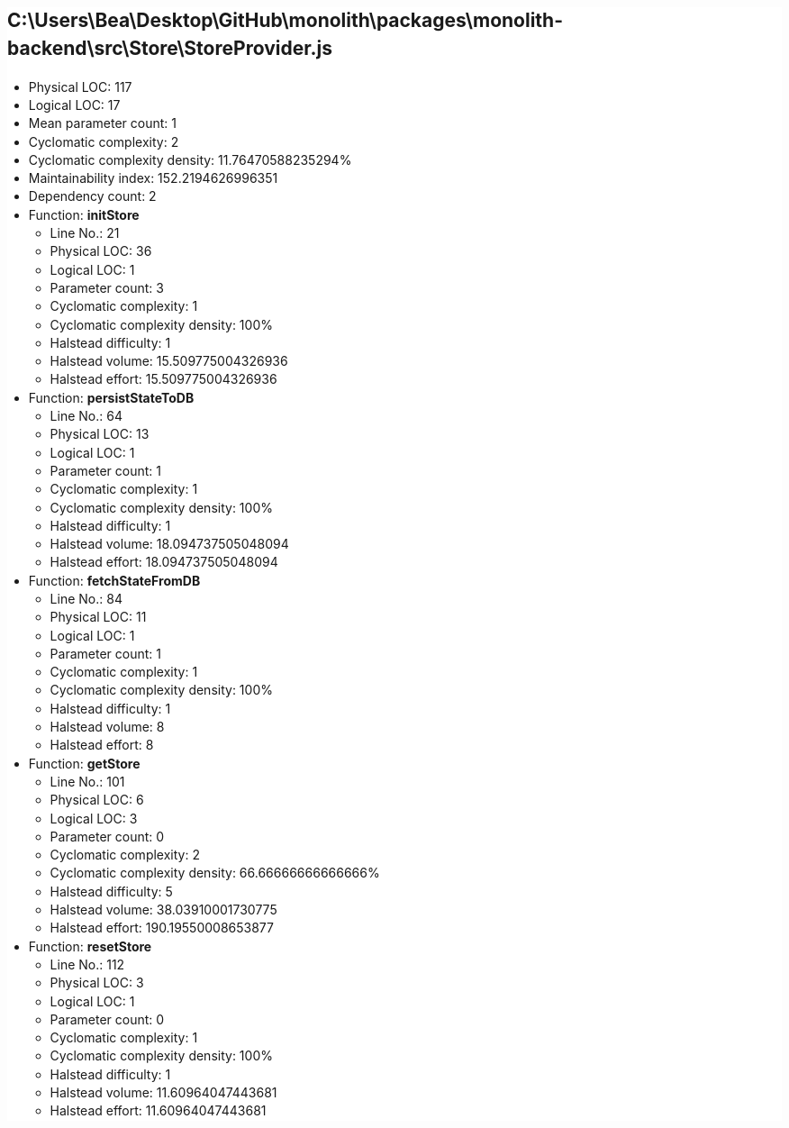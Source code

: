 ## C:\Users\Bea\Desktop\GitHub\monolith\packages\monolith-backend\src\Store\StoreProvider.js

* Physical LOC: 117
* Logical LOC: 17
* Mean parameter count: 1
* Cyclomatic complexity: 2
* Cyclomatic complexity density: 11.76470588235294%
* Maintainability index: 152.2194626996351
* Dependency count: 2
* Function: **initStore**
    * Line No.: 21
    * Physical LOC: 36
    * Logical LOC: 1
    * Parameter count: 3
    * Cyclomatic complexity: 1
    * Cyclomatic complexity density: 100%
    * Halstead difficulty: 1
    * Halstead volume: 15.509775004326936
    * Halstead effort: 15.509775004326936
* Function: **persistStateToDB**
    * Line No.: 64
    * Physical LOC: 13
    * Logical LOC: 1
    * Parameter count: 1
    * Cyclomatic complexity: 1
    * Cyclomatic complexity density: 100%
    * Halstead difficulty: 1
    * Halstead volume: 18.094737505048094
    * Halstead effort: 18.094737505048094
* Function: **fetchStateFromDB**
    * Line No.: 84
    * Physical LOC: 11
    * Logical LOC: 1
    * Parameter count: 1
    * Cyclomatic complexity: 1
    * Cyclomatic complexity density: 100%
    * Halstead difficulty: 1
    * Halstead volume: 8
    * Halstead effort: 8
* Function: **getStore**
    * Line No.: 101
    * Physical LOC: 6
    * Logical LOC: 3
    * Parameter count: 0
    * Cyclomatic complexity: 2
    * Cyclomatic complexity density: 66.66666666666666%
    * Halstead difficulty: 5
    * Halstead volume: 38.03910001730775
    * Halstead effort: 190.19550008653877
* Function: **resetStore**
    * Line No.: 112
    * Physical LOC: 3
    * Logical LOC: 1
    * Parameter count: 0
    * Cyclomatic complexity: 1
    * Cyclomatic complexity density: 100%
    * Halstead difficulty: 1
    * Halstead volume: 11.60964047443681
    * Halstead effort: 11.60964047443681
